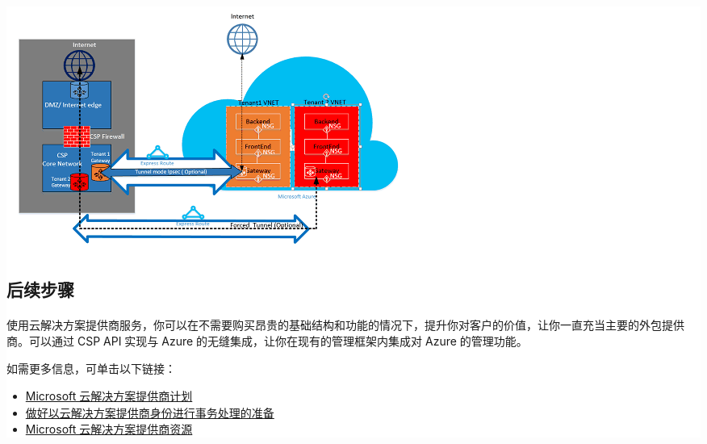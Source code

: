![替换文字](./media/expressroute-for-cloud-solution-providers/expressroute-security.png)

## 后续步骤
使用云解决方案提供商服务，你可以在不需要购买昂贵的基础结构和功能的情况下，提升你对客户的价值，让你一直充当主要的外包提供商。可以通过 CSP API 实现与 Azure 的无缝集成，让你在现有的管理框架内集成对 Azure 的管理功能。

如需更多信息，可单击以下链接：

- [Microsoft 云解决方案提供商计划](https://partner.microsoft.com/zh-cn/Solutions/cloud-reseller-overview)  
- [做好以云解决方案提供商身份进行事务处理的准备](https://partner.microsoft.com/zh-cn/solutions/cloud-reseller-pre-launch)
- [Microsoft 云解决方案提供商资源](https://partner.microsoft.com/zh-cn/solutions/cloud-reseller-resources)

